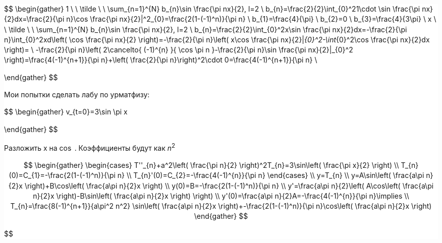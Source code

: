 $$
\begin{gather}
1 \ \  \tilde \ \ \sum_{n=1}^{N} b_{n}\sin \frac{\pi nx}{2}, l=2 \\ 
b_{n}=\frac{2}{2}\int_{0}^21\cdot \sin \frac{\pi nx}{2}dx=\frac{2}{\pi n}\cos \frac{\pi nx}{2}|^2_{0}=\frac{2(1-(-1)^n)}{\pi n} \\ 
b_{1}=\frac{4}{\pi} \\ 
b_{2}=0 \\ 
b_{3}=\frac{4}{3\pi} \\ 
x \ \  \tilde \ \ \sum_{n=1}^{N} b_{n}\sin \frac{\pi nx}{2}, l=2 \\ 
b_{n}=\frac{2}{2}\int_{0}^2x\sin \frac{\pi nx}{2}dx=-\frac{2}{\pi n}\int_{0}^2xd\left( \cos \frac{\pi nx}{2} \right)=-\frac{2}{\pi n}\left( x\cos \frac{\pi nx}{2}|_{0}^2-\int_{0}^2\cos \frac{\pi nx}{2}dx \right)= \\ 
-\frac{2}{\pi n}\left( 2\cancelto{ (-1)^{n} }{ \cos \pi n }-\frac{2}{\pi n}\sin \frac{\pi nx}{2}|_{0}^2 \right)=\frac{4(-1)^{n+1}}{\pi n}+\left( \frac{2}{\pi n}\right)^2\cdot 0=\frac{4(-1)^{n+1}}{\pi n} \\ 

\end{gather} 
$$






Мои попытки сделать лабу по урматфизу:


$$
\begin{gather}
v_{t=0}=3\sin \pi x

\end{gather}
$$


Разложить x на  $\cos$ . Коэффициенты будут как  $n^2$ 

$$
\begin{gather}
\begin{cases}
T''_{n}+a^2\left( \frac{\pi n}{2} \right)^2T_{n}=3\sin\left( \frac{\pi x}{2} \right)  \\ 
T_{n}(0)=C_{1}=-\frac{2(1-(-1)^n)}{\pi n}  \\ 
T_{n}'(0)=C_{2}=-\frac{4(-1)^{n}}{\pi n}
\end{cases} \\ 
y=T_{n} \\ 
y=A\sin\left( \frac{a\pi n}{2}x \right)+B\cos\left( \frac{a\pi n}{2}x \right) \\ 
y(0)=B=-\frac{2(1-(-1)^n)}{\pi n} \\ 
y'=\frac{a\pi n}{2}\left( A\cos\left( \frac{a\pi n}{2}x \right)-B\sin\left( \frac{a\pi n}{2}x \right) \right) \\ 
y'(0)=\frac{a\pi n}{2}A=-\frac{4(-1)^{n}}{\pi n}\implies \\ 
T_{n}=\frac{8(-1)^{n+1}}{a\pi^2 n^2} \sin\left( \frac{a\pi n}{2}x \right)+-\frac{2(1-(-1)^n)}{\pi n}\cos\left( \frac{a\pi n}{2}x \right)
\end{gather}
$$




$$
